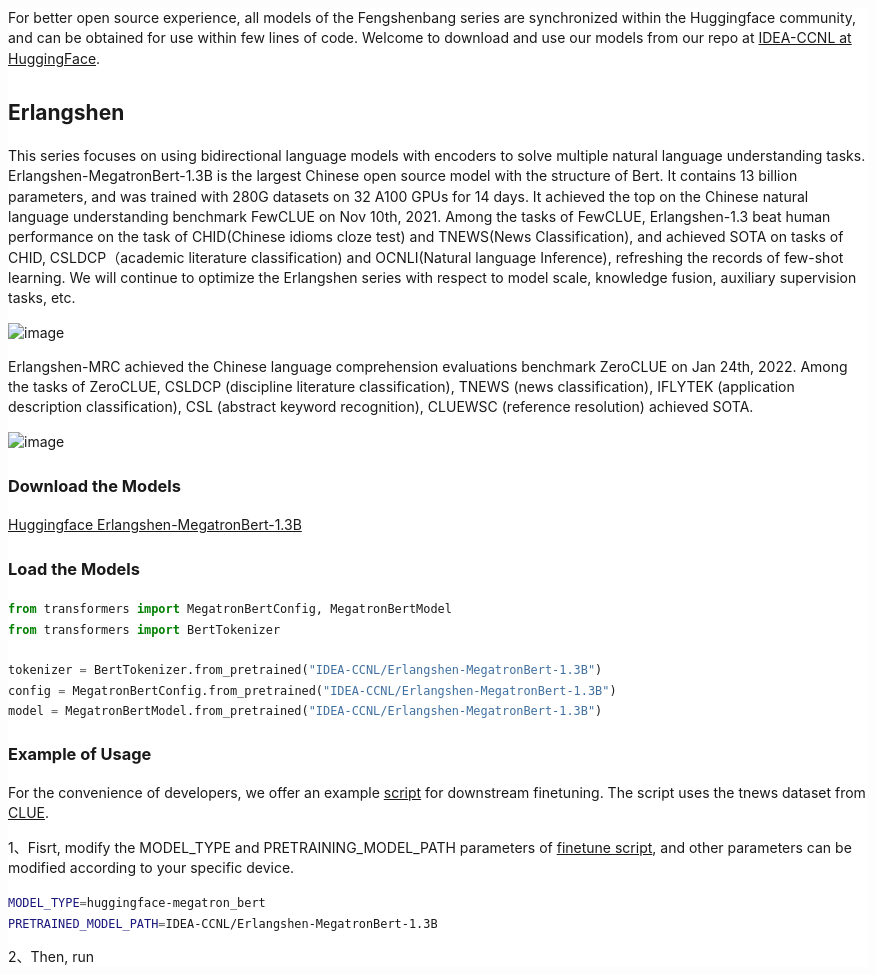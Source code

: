 For better open source experience, all models of the Fengshenbang series are synchronized within the Huggingface community, and can be obtained for use within few lines of code. Welcome to download and use our models from our repo at [IDEA-CCNL at HuggingFace](https://huggingface.co/IDEA-CCNL).

 
## Erlangshen

This series focuses on using bidirectional language models with encoders to solve multiple natural language understanding tasks. 
Erlangshen-MegatronBert-1.3B is the largest Chinese open source model with the structure of Bert. It contains 13 billion parameters, and was trained with 280G datasets on 32 A100 GPUs for 14 days. It achieved the top on the Chinese natural language understanding benchmark FewCLUE on Nov 10th, 2021. Among the tasks of FewCLUE, Erlangshen-1.3 beat human performance on the task of CHID(Chinese idioms cloze test) and TNEWS(News Classification), and achieved SOTA on tasks of CHID, CSLDCP（academic literature classification) and OCNLI(Natural language Inference), refreshing the records of few-shot learning. We will continue to optimize the Erlangshen series with respect to model scale, knowledge fusion, auxiliary supervision tasks, etc. 

![image](https://user-images.githubusercontent.com/4384420/141752311-d15c2a7f-cd83-4e9e-99a5-cb931088845e.png)

Erlangshen-MRC achieved the Chinese language comprehension evaluations benchmark ZeroCLUE on Jan 24th, 2022. Among the tasks of ZeroCLUE, CSLDCP (discipline literature classification), TNEWS (news classification), IFLYTEK (application description classification), CSL (abstract keyword recognition), CLUEWSC (reference resolution) achieved SOTA.

![image](https://user-images.githubusercontent.com/4384420/151319156-e20ba252-b531-4779-8099-ef60c7954f76.png)

### Download the Models
[Huggingface Erlangshen-MegatronBert-1.3B](https://huggingface.co/IDEA-CCNL/Erlangshen-MegatronBert-1.3B)

### Load the Models 
``` python
from transformers import MegatronBertConfig, MegatronBertModel
from transformers import BertTokenizer

tokenizer = BertTokenizer.from_pretrained("IDEA-CCNL/Erlangshen-MegatronBert-1.3B")
config = MegatronBertConfig.from_pretrained("IDEA-CCNL/Erlangshen-MegatronBert-1.3B")
model = MegatronBertModel.from_pretrained("IDEA-CCNL/Erlangshen-MegatronBert-1.3B")

```
### Example of Usage
For the convenience of developers, we offer an example [script](https://github.com/IDEA-CCNL/Fengshenbang-LM/blob/main/fengshen/examples/classification/finetune_classification.sh) for downstream finetuning. The script uses the tnews dataset from [CLUE](https://github.com/CLUEbenchmark/CLUE). 

1、Fisrt, modify the MODEL_TYPE and PRETRAINING_MODEL_PATH parameters of [finetune script](https://github.com/IDEA-CCNL/Fengshenbang-LM/blob/main/fengshen/examples/classification/finetune_classification.sh), and other parameters can be modified according to your specific device.

``` sh
MODEL_TYPE=huggingface-megatron_bert
PRETRAINED_MODEL_PATH=IDEA-CCNL/Erlangshen-MegatronBert-1.3B
```
2、Then, run
